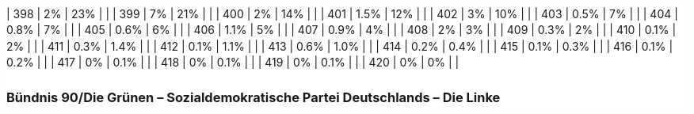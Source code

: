 | 398 | 2% | 23% |  |
| 399 | 7% | 21% |  |
| 400 | 2% | 14% |  |
| 401 | 1.5% | 12% |  |
| 402 | 3% | 10% |  |
| 403 | 0.5% | 7% |  |
| 404 | 0.8% | 7% |  |
| 405 | 0.6% | 6% |  |
| 406 | 1.1% | 5% |  |
| 407 | 0.9% | 4% |  |
| 408 | 2% | 3% |  |
| 409 | 0.3% | 2% |  |
| 410 | 0.1% | 2% |  |
| 411 | 0.3% | 1.4% |  |
| 412 | 0.1% | 1.1% |  |
| 413 | 0.6% | 1.0% |  |
| 414 | 0.2% | 0.4% |  |
| 415 | 0.1% | 0.3% |  |
| 416 | 0.1% | 0.2% |  |
| 417 | 0% | 0.1% |  |
| 418 | 0% | 0.1% |  |
| 419 | 0% | 0.1% |  |
| 420 | 0% | 0% |  |

### Bündnis 90/Die Grünen – Sozialdemokratische Partei Deutschlands – Die Linke
